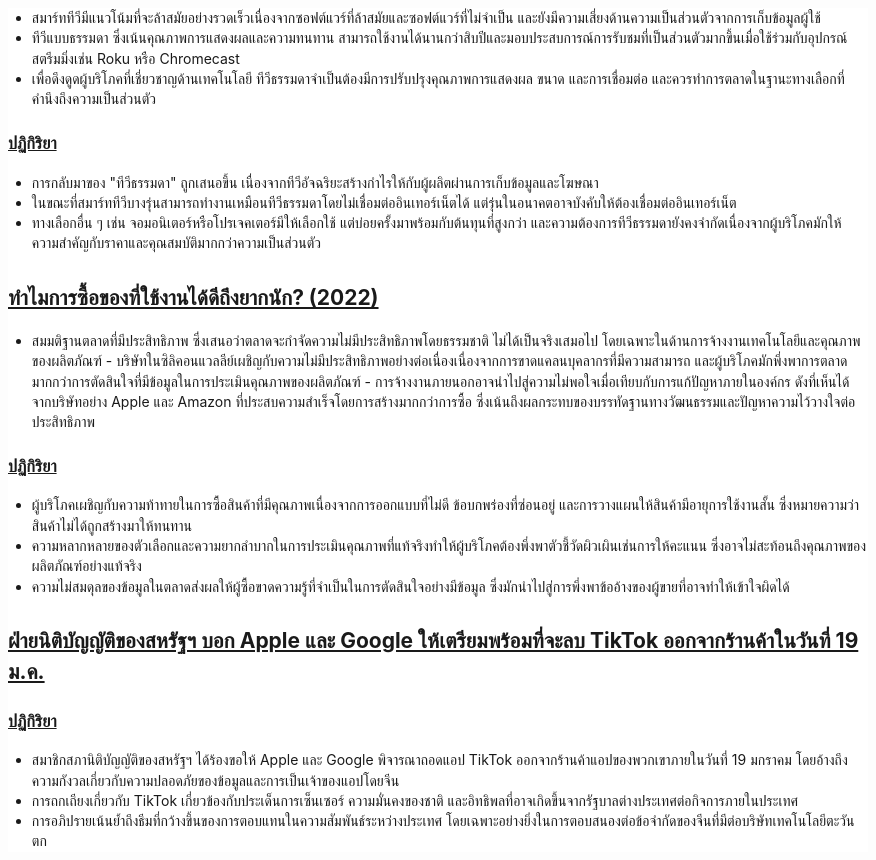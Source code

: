 - สมาร์ททีวีมีแนวโน้มที่จะล้าสมัยอย่างรวดเร็วเนื่องจากซอฟต์แวร์ที่ล้าสมัยและซอฟต์แวร์ที่ไม่จำเป็น และยังมีความเสี่ยงด้านความเป็นส่วนตัวจากการเก็บข้อมูลผู้ใช้
- ทีวีแบบธรรมดา ซึ่งเน้นคุณภาพการแสดงผลและความทนทาน สามารถใช้งานได้นานกว่าสิบปีและมอบประสบการณ์การรับชมที่เป็นส่วนตัวมากขึ้นเมื่อใช้ร่วมกับอุปกรณ์สตรีมมิ่งเช่น Roku หรือ Chromecast
- เพื่อดึงดูดผู้บริโภคที่เชี่ยวชาญด้านเทคโนโลยี ทีวีธรรมดาจำเป็นต้องมีการปรับปรุงคุณภาพการแสดงผล ขนาด และการเชื่อมต่อ และควรทำการตลาดในฐานะทางเลือกที่คำนึงถึงความเป็นส่วนตัว

### [ปฏิกิริยา](https://news.ycombinator.com/item?id=42425398)

- การกลับมาของ "ทีวีธรรมดา" ถูกเสนอขึ้น เนื่องจากทีวีอัจฉริยะสร้างกำไรให้กับผู้ผลิตผ่านการเก็บข้อมูลและโฆษณา
- ในขณะที่สมาร์ททีวีบางรุ่นสามารถทำงานเหมือนทีวีธรรมดาโดยไม่เชื่อมต่ออินเทอร์เน็ตได้ แต่รุ่นในอนาคตอาจบังคับให้ต้องเชื่อมต่ออินเทอร์เน็ต
- ทางเลือกอื่น ๆ เช่น จอมอนิเตอร์หรือโปรเจคเตอร์มีให้เลือกใช้ แต่บ่อยครั้งมาพร้อมกับต้นทุนที่สูงกว่า และความต้องการทีวีธรรมดายังคงจำกัดเนื่องจากผู้บริโภคมักให้ความสำคัญกับราคาและคุณสมบัติมากกว่าความเป็นส่วนตัว

## [ทำไมการซื้อของที่ใช้งานได้ดีถึงยากนัก? (2022)](https://danluu.com/nothing-works/)

- สมมติฐานตลาดที่มีประสิทธิภาพ ซึ่งเสนอว่าตลาดจะกำจัดความไม่มีประสิทธิภาพโดยธรรมชาติ ไม่ได้เป็นจริงเสมอไป โดยเฉพาะในด้านการจ้างงานเทคโนโลยีและคุณภาพของผลิตภัณฑ์ - บริษัทในซิลิคอนแวลลีย์เผชิญกับความไม่มีประสิทธิภาพอย่างต่อเนื่องเนื่องจากการขาดแคลนบุคลากรที่มีความสามารถ และผู้บริโภคมักพึ่งพาการตลาดมากกว่าการตัดสินใจที่มีข้อมูลในการประเมินคุณภาพของผลิตภัณฑ์ - การจ้างงานภายนอกอาจนำไปสู่ความไม่พอใจเมื่อเทียบกับการแก้ปัญหาภายในองค์กร ดังที่เห็นได้จากบริษัทอย่าง Apple และ Amazon ที่ประสบความสำเร็จโดยการสร้างมากกว่าการซื้อ ซึ่งเน้นถึงผลกระทบของบรรทัดฐานทางวัฒนธรรมและปัญหาความไว้วางใจต่อประสิทธิภาพ

### [ปฏิกิริยา](https://news.ycombinator.com/item?id=42430450)

- ผู้บริโภคเผชิญกับความท้าทายในการซื้อสินค้าที่มีคุณภาพเนื่องจากการออกแบบที่ไม่ดี ข้อบกพร่องที่ซ่อนอยู่ และการวางแผนให้สินค้ามีอายุการใช้งานสั้น ซึ่งหมายความว่าสินค้าไม่ได้ถูกสร้างมาให้ทนทาน
- ความหลากหลายของตัวเลือกและความยากลำบากในการประเมินคุณภาพที่แท้จริงทำให้ผู้บริโภคต้องพึ่งพาตัวชี้วัดผิวเผินเช่นการให้คะแนน ซึ่งอาจไม่สะท้อนถึงคุณภาพของผลิตภัณฑ์อย่างแท้จริง
- ความไม่สมดุลของข้อมูลในตลาดส่งผลให้ผู้ซื้อขาดความรู้ที่จำเป็นในการตัดสินใจอย่างมีข้อมูล ซึ่งมักนำไปสู่การพึ่งพาข้ออ้างของผู้ขายที่อาจทำให้เข้าใจผิดได้

## [ฝ่ายนิติบัญญัติของสหรัฐฯ บอก Apple และ Google ให้เตรียมพร้อมที่จะลบ TikTok ออกจากร้านค้าในวันที่ 19 ม.ค.](https://www.reuters.com/legal/us-lawmakers-tell-apple-google-be-ready-remove-tiktok-app-stores-jan-19-2024-12-13/)

### [ปฏิกิริยา](https://news.ycombinator.com/item?id=42427132)

- สมาชิกสภานิติบัญญัติของสหรัฐฯ ได้ร้องขอให้ Apple และ Google พิจารณาถอดแอป TikTok ออกจากร้านค้าแอปของพวกเขาภายในวันที่ 19 มกราคม โดยอ้างถึงความกังวลเกี่ยวกับความปลอดภัยของข้อมูลและการเป็นเจ้าของแอปโดยจีน
- การถกเถียงเกี่ยวกับ TikTok เกี่ยวข้องกับประเด็นการเซ็นเซอร์ ความมั่นคงของชาติ และอิทธิพลที่อาจเกิดขึ้นจากรัฐบาลต่างประเทศต่อกิจการภายในประเทศ
- การอภิปรายเน้นย้ำถึงธีมที่กว้างขึ้นของการตอบแทนในความสัมพันธ์ระหว่างประเทศ โดยเฉพาะอย่างยิ่งในการตอบสนองต่อข้อจำกัดของจีนที่มีต่อบริษัทเทคโนโลยีตะวันตก
